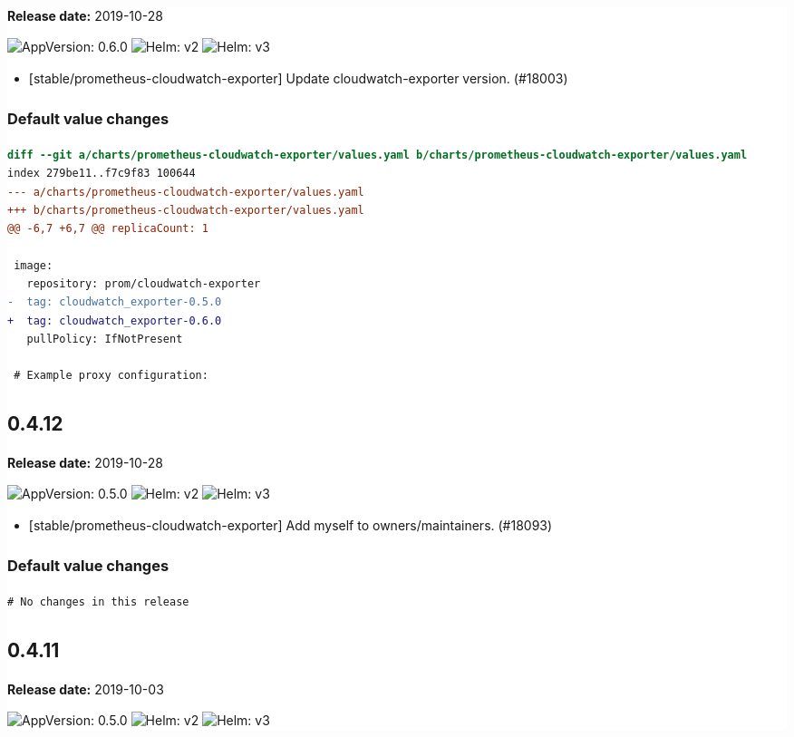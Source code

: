 **Release date:** 2019-10-28

![AppVersion: 0.6.0](https://img.shields.io/static/v1?label=AppVersion&message=0.6.0&color=success&logo=)
![Helm: v2](https://img.shields.io/static/v1?label=Helm&message=v2&color=inactive&logo=helm)
![Helm: v3](https://img.shields.io/static/v1?label=Helm&message=v3&color=informational&logo=helm)


* [stable/prometheus-cloudwatch-exporter] Update cloudwatch-exporter version. (#18003) 

### Default value changes

```diff
diff --git a/charts/prometheus-cloudwatch-exporter/values.yaml b/charts/prometheus-cloudwatch-exporter/values.yaml
index 279be11..f7c9f83 100644
--- a/charts/prometheus-cloudwatch-exporter/values.yaml
+++ b/charts/prometheus-cloudwatch-exporter/values.yaml
@@ -6,7 +6,7 @@ replicaCount: 1
 
 image:
   repository: prom/cloudwatch-exporter
-  tag: cloudwatch_exporter-0.5.0
+  tag: cloudwatch_exporter-0.6.0
   pullPolicy: IfNotPresent
 
 # Example proxy configuration:
```

## 0.4.12 

**Release date:** 2019-10-28

![AppVersion: 0.5.0](https://img.shields.io/static/v1?label=AppVersion&message=0.5.0&color=success&logo=)
![Helm: v2](https://img.shields.io/static/v1?label=Helm&message=v2&color=inactive&logo=helm)
![Helm: v3](https://img.shields.io/static/v1?label=Helm&message=v3&color=informational&logo=helm)


* [stable/prometheus-cloudwatch-exporter] Add myself to owners/maintainers. (#18093) 

### Default value changes

```diff
# No changes in this release
```

## 0.4.11 

**Release date:** 2019-10-03

![AppVersion: 0.5.0](https://img.shields.io/static/v1?label=AppVersion&message=0.5.0&color=success&logo=)
![Helm: v2](https://img.shields.io/static/v1?label=Helm&message=v2&color=inactive&logo=helm)
![Helm: v3](https://img.shields.io/static/v1?label=Helm&message=v3&color=informational&logo=helm)
